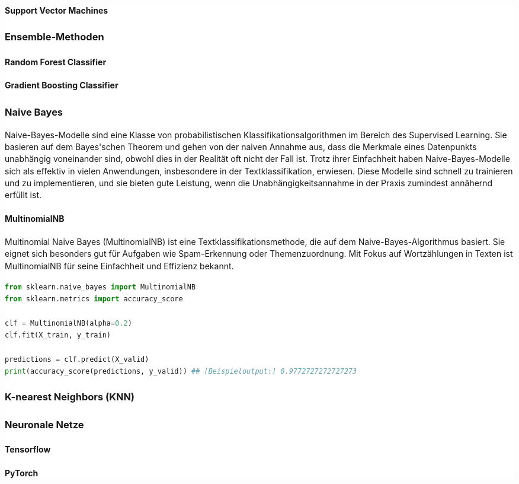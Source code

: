 #### Support Vector Machines

### Ensemble-Methoden

#### Random Forest Classifier

#### Gradient Boosting Classifier

### Naive Bayes

Naive-Bayes-Modelle sind eine Klasse von probabilistischen Klassifikationsalgorithmen im Bereich des Supervised Learning. Sie basieren auf dem Bayes'schen Theorem und gehen von der naiven Annahme aus, dass die Merkmale eines Datenpunkts unabhängig voneinander sind, obwohl dies in der Realität oft nicht der Fall ist. Trotz ihrer Einfachheit haben Naive-Bayes-Modelle sich als effektiv in vielen Anwendungen, insbesondere in der Textklassifikation, erwiesen. Diese Modelle sind schnell zu trainieren und zu implementieren, und sie bieten gute Leistung, wenn die Unabhängigkeitsannahme in der Praxis zumindest annähernd erfüllt ist.

#### MultinomialNB

Multinomial Naive Bayes (MultinomialNB) ist eine Textklassifikationsmethode, die auf dem Naive-Bayes-Algorithmus basiert. Sie eignet sich besonders gut für Aufgaben wie Spam-Erkennung oder Themenzuordnung. Mit Fokus auf Wortzählungen in Texten ist MultinomialNB für seine Einfachheit und Effizienz bekannt.

```python
from sklearn.naive_bayes import MultinomialNB
from sklearn.metrics import accuracy_score

clf = MultinomialNB(alpha=0.2)
clf.fit(X_train, y_train)

predictions = clf.predict(X_valid)
print(accuracy_score(predictions, y_valid)) ## [Beispieloutput:] 0.9772727272727273
```

### K-nearest Neighbors (KNN)

### Neuronale Netze

#### Tensorflow

#### PyTorch
